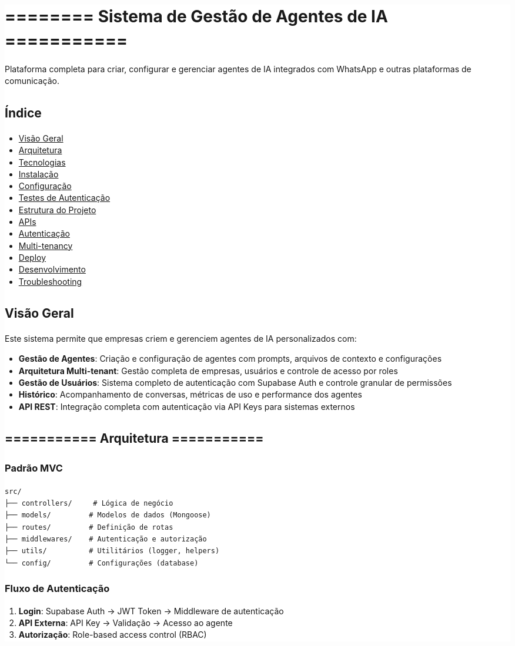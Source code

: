 # ======== Sistema de Gestão de Agentes de IA ===========

Plataforma completa para criar, configurar e gerenciar agentes de IA integrados com WhatsApp e outras plataformas de comunicação.

## Índice

- [Visão Geral](#visão-geral)
- [Arquitetura](#arquitetura)
- [Tecnologias](#tecnologias)
- [Instalação](#instalação)
- [Configuração](#configuração)
- [Testes de Autenticação](#testes-de-autenticação)
- [Estrutura do Projeto](#estrutura-do-projeto)
- [APIs](#apis)
- [Autenticação](#autenticação)
- [Multi-tenancy](#multi-tenancy)
- [Deploy](#deploy)
- [Desenvolvimento](#desenvolvimento)
- [Troubleshooting](#troubleshooting)

## Visão Geral

Este sistema permite que empresas criem e gerenciem agentes de IA personalizados com:

- **Gestão de Agentes**: Criação e configuração de agentes com prompts, arquivos de contexto e configurações
- **Arquitetura Multi-tenant**: Gestão completa de empresas, usuários e controle de acesso por roles
- **Gestão de Usuários**: Sistema completo de autenticação com Supabase Auth e controle granular de permissões
- **Histórico**: Acompanhamento de conversas, métricas de uso e performance dos agentes
- **API REST**: Integração completa com autenticação via API Keys para sistemas externos

##  =========== Arquitetura ===========

### Padrão MVC
```
src/
├── controllers/     # Lógica de negócio
├── models/         # Modelos de dados (Mongoose)
├── routes/         # Definição de rotas
├── middlewares/    # Autenticação e autorização
├── utils/          # Utilitários (logger, helpers)
└── config/         # Configurações (database)
```

### Fluxo de Autenticação
1. **Login**: Supabase Auth → JWT Token → Middleware de autenticação
2. **API Externa**: API Key → Validação → Acesso ao agente
3. **Autorização**: Role-based access control (RBAC)
